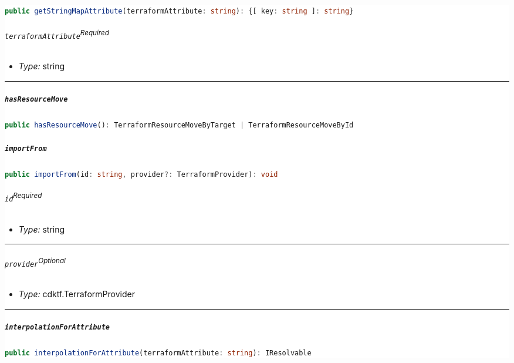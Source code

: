 ```typescript
public getStringMapAttribute(terraformAttribute: string): {[ key: string ]: string}
```

###### `terraformAttribute`<sup>Required</sup> <a name="terraformAttribute" id="rhizo-co-terraform-provider-oci.delegateAccessControlDelegationControl.DelegateAccessControlDelegationControl.getStringMapAttribute.parameter.terraformAttribute"></a>

- *Type:* string

---

##### `hasResourceMove` <a name="hasResourceMove" id="rhizo-co-terraform-provider-oci.delegateAccessControlDelegationControl.DelegateAccessControlDelegationControl.hasResourceMove"></a>

```typescript
public hasResourceMove(): TerraformResourceMoveByTarget | TerraformResourceMoveById
```

##### `importFrom` <a name="importFrom" id="rhizo-co-terraform-provider-oci.delegateAccessControlDelegationControl.DelegateAccessControlDelegationControl.importFrom"></a>

```typescript
public importFrom(id: string, provider?: TerraformProvider): void
```

###### `id`<sup>Required</sup> <a name="id" id="rhizo-co-terraform-provider-oci.delegateAccessControlDelegationControl.DelegateAccessControlDelegationControl.importFrom.parameter.id"></a>

- *Type:* string

---

###### `provider`<sup>Optional</sup> <a name="provider" id="rhizo-co-terraform-provider-oci.delegateAccessControlDelegationControl.DelegateAccessControlDelegationControl.importFrom.parameter.provider"></a>

- *Type:* cdktf.TerraformProvider

---

##### `interpolationForAttribute` <a name="interpolationForAttribute" id="rhizo-co-terraform-provider-oci.delegateAccessControlDelegationControl.DelegateAccessControlDelegationControl.interpolationForAttribute"></a>

```typescript
public interpolationForAttribute(terraformAttribute: string): IResolvable
```

